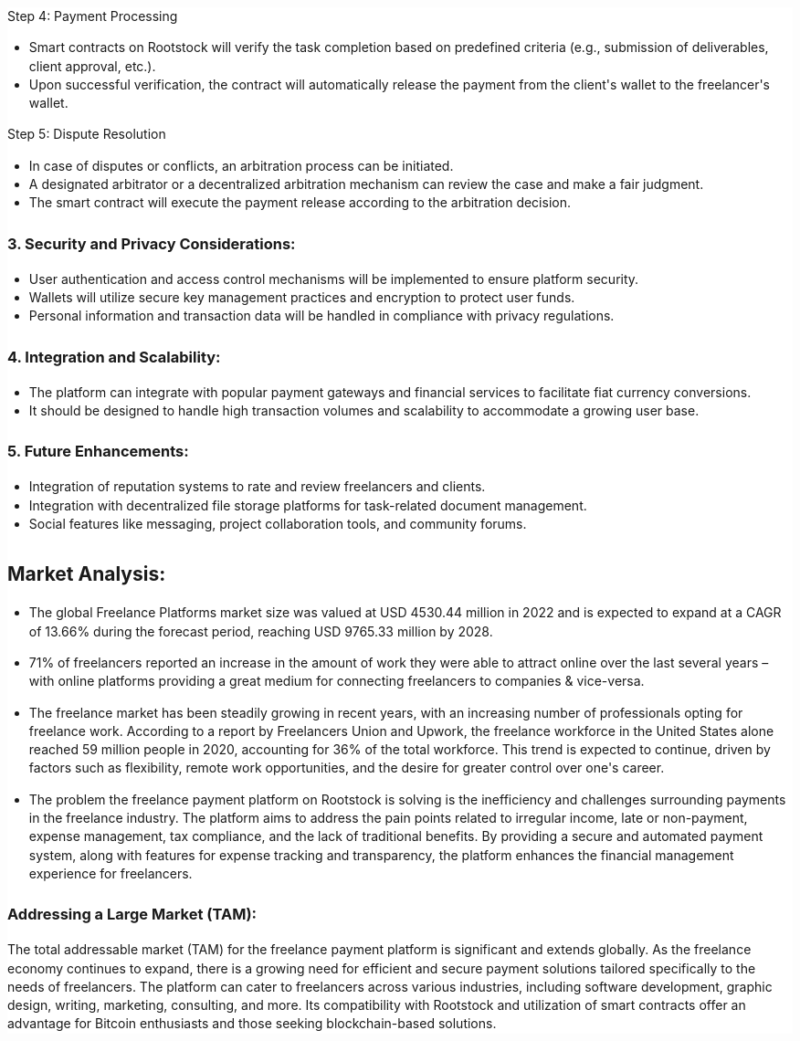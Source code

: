 Step 4: Payment Processing
- Smart contracts on Rootstock will verify the task completion based on predefined criteria (e.g., submission of deliverables, client approval, etc.).
- Upon successful verification, the contract will automatically release the payment from the client's wallet to the freelancer's wallet.

Step 5: Dispute Resolution
- In case of disputes or conflicts, an arbitration process can be initiated.
- A designated arbitrator or a decentralized arbitration mechanism can review the case and make a fair judgment.
- The smart contract will execute the payment release according to the arbitration decision.

### 3. Security and Privacy Considerations:
- User authentication and access control mechanisms will be implemented to ensure platform security.
- Wallets will utilize secure key management practices and encryption to protect user funds.
- Personal information and transaction data will be handled in compliance with privacy regulations.

### 4. Integration and Scalability:
- The platform can integrate with popular payment gateways and financial services to facilitate fiat currency conversions.
- It should be designed to handle high transaction volumes and scalability to accommodate a growing user base.

### 5. Future Enhancements:
- Integration of reputation systems to rate and review freelancers and clients.
- Integration with decentralized file storage platforms for task-related document management.
- Social features like messaging, project collaboration tools, and community forums.


## Market Analysis:
- The global Freelance Platforms market size was valued at USD 4530.44 million in 2022 and is expected to expand at a CAGR of 13.66% during the forecast period, reaching USD 9765.33 million by 2028.
- 71% of freelancers reported an increase in the amount of work they were able to attract online over the last several years – with online platforms providing a great medium for connecting freelancers to companies & vice-versa.

- The freelance market has been steadily growing in recent years, with an increasing number of professionals opting for freelance work. According to a report by Freelancers Union and Upwork, the freelance workforce in the United States alone reached 59 million people in 2020, accounting for 36% of the total workforce. This trend is expected to continue, driven by factors such as flexibility, remote work opportunities, and the desire for greater control over one's career.

- The problem the freelance payment platform on Rootstock is solving is the inefficiency and challenges surrounding payments in the freelance industry. The platform aims to address the pain points related to irregular income, late or non-payment, expense management, tax compliance, and the lack of traditional benefits. By providing a secure and automated payment system, along with features for expense tracking and transparency, the platform enhances the financial management experience for freelancers.

### Addressing a Large Market (TAM):
The total addressable market (TAM) for the freelance payment platform is significant and extends globally. As the freelance economy continues to expand, there is a growing need for efficient and secure payment solutions tailored specifically to the needs of freelancers. The platform can cater to freelancers across various industries, including software development, graphic design, writing, marketing, consulting, and more. Its compatibility with Rootstock and utilization of smart contracts offer an advantage for Bitcoin enthusiasts and those seeking blockchain-based solutions.
